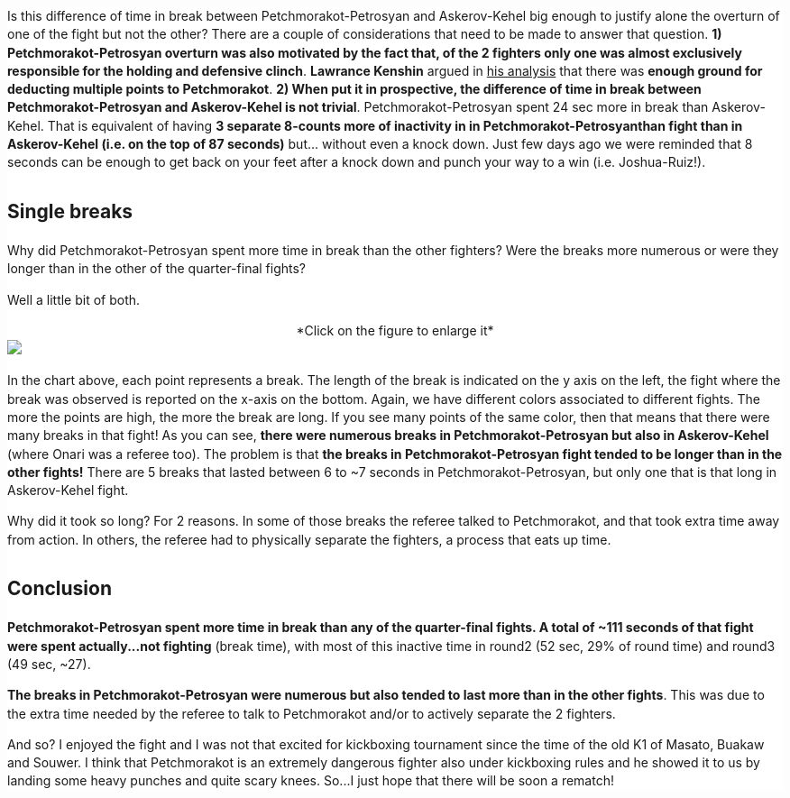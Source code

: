 Is this difference of time in break between Petchmorakot-Petrosyan and Askerov-Kehel big enough to justify alone the overturn of one of the fight but not the other? There are a couple of considerations that need to be made to answer that question. **1) Petchmorakot-Petrosyan overturn was also motivated by the fact that, of the 2 fighters only one was almost exclusively responsible for the holding and defensive clinch**. **Lawrance Kenshin** argued in [his analysis](https://www.youtube.com/watch?v=80NDxqWfeys) that there was **enough ground for deducting multiple points to Petchmorakot**. **2) When put it in prospective, the difference of time in break between Petchmorakot-Petrosyan and Askerov-Kehel is not trivial**. Petchmorakot-Petrosyan spent 24 sec more in break than Askerov-Kehel. That is equivalent of having **3 separate 8-counts more of inactivity in in Petchmorakot-Petrosyanthan fight than in Askerov-Kehel (i.e. on the top of 87 seconds)** but... without even a knock down. Just few days ago we were reminded that 8 seconds can be enough to get back on your feet after a knock down and  punch your way to a win (i.e. Joshua-Ruiz!). 

## Single breaks

Why did Petchmorakot-Petrosyan spent more time in break than the other fighters? Were the breaks more numerous or were they longer than in  the other of the quarter-final fights?

Well a little bit of both.

<center>
*Click on the figure to enlarge it*
</center>

<img src="/post/2019-06-02-onefc_wc_breaks_files/figure-html/jitter-1.png" width="672" />

In the chart above, each point represents a break. The length of the break  is indicated on the y axis on the left, the fight where the break was observed is reported on the x-axis on the bottom. Again,  we have different colors associated to different fights. The more the points are high, the more the break are long. If you see many points of the same color, then that means that there were many breaks in that fight! As you can see, **there were numerous breaks in Petchmorakot-Petrosyan but also in Askerov-Kehel** (where Onari was a referee too). The problem is that **the breaks in Petchmorakot-Petrosyan fight tended to be longer than in the other fights!** There are 5 breaks that lasted between 6 to ~7 seconds in Petchmorakot-Petrosyan, but only one that is that long in Askerov-Kehel fight.

Why did it took so long? For 2 reasons. In some of those breaks the referee talked to Petchmorakot, and that took extra time away from action. In others, the referee had to physically separate the fighters, a process that eats up time.

## Conclusion

**Petchmorakot-Petrosyan spent more time in break than any of the quarter-final fights. A total of  ~111 seconds of that fight were spent actually...not fighting** (break time), with most of this inactive time in round2 (52 sec, 29% of round time) and round3 (49 sec, ~27).

**The breaks in Petchmorakot-Petrosyan  were numerous but also tended to last more than in the other fights**. This was due to the extra time needed by the referee to talk to Petchmorakot and/or to actively separate the 2 fighters.

And so? I enjoyed the fight and I was not that excited for kickboxing tournament since the time of the old K1 of Masato, Buakaw and Souwer. I think that Petchmorakot is an extremely dangerous fighter also under kickboxing rules and he showed it to us by landing some heavy punches and quite scary knees. So...I just hope that there will be soon a rematch!









